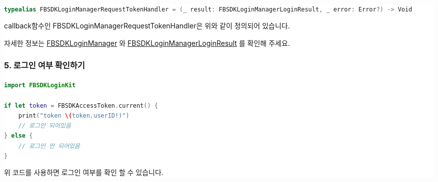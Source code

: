 ```swift
typealias FBSDKLoginManagerRequestTokenHandler = (_ result: FBSDKLoginManagerLoginResult, _ error: Error?) -> Void
```
callback함수인 FBSDKLoginManagerRequestTokenHandler은 위와 같이 정의되어 있습니다.

자세한 정보는
[FBSDKLoginManager](https://developers.facebook.com/docs/reference/ios/current/class/FBSDKLoginManager/)
와
[FBSDKLoginManagerLoginResult](https://developers.facebook.com/docs/reference/ios/current/class/FBSDKLoginManagerLoginResult/)
를 확인해 주세요.

### 5\. 로그인 여부 확인하기

```swift
import FBSDKLoginKit

if let token = FBSDKAccessToken.current() {
    print("token \(token.userID!)")
    // 로그인 되어있음
} else {
    // 로그인 안 되어있음
}
```
위 코드를 사용하면 로그인 여부를 확인 할 수 있습니다.
